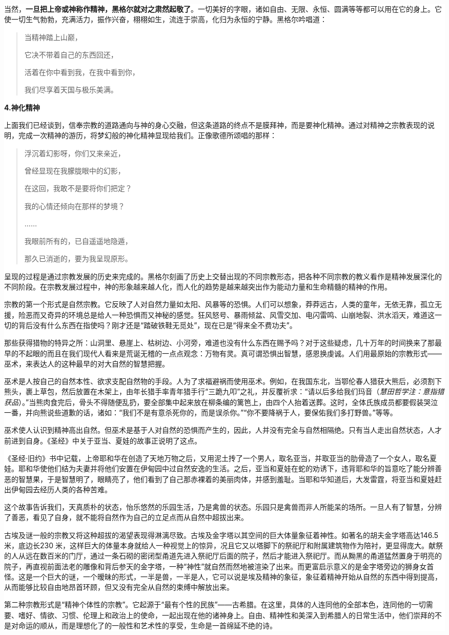当然，**一旦把上帝或神称作精神，黑格尔就对之肃然起敬了**。一切美好的字眼，诸如自由、无限、永恒、圆满等等都可以用在它的身上。它使一切生气勃勃，充满活力，振作兴奋，栩栩如生，流连于崇高，化归为永恒的宁静。黑格尔吟唱道：

> 当精神踏上山巅，
> 
> 它决不带着自己的东西回还，
> 
> 活着在你中看到我，在我中看到你，
> 
> 我们尽享着天国与极乐美满。

**4.神化精神**

上面我们已经谈到，信奉宗教的道路通向与神的身心交融，但这条道路的终点不是膜拜神，而是要神化精神。通过对精神之宗教表现的说明，完成一次精神的游历，将梦幻般的神化精神显现给我们。正像歌德所颂唱的那样：

> 浮沉着幻影呀，你们又来亲近，
> 
> 曾经显现在我朦胧眼中的幻影，
> 
> 在这回，我敢不是要将你们把定？
> 
> 我的心情还倾向在那样的梦境？
> 
> ……
> 
> 我眼前所有的，已自遥遥地隐遁，
> 
> 那久已消逝的，要为我呈现原形。

呈现的过程是通过宗教发展的历史来完成的。黑格尔刻画了历史上交替出现的不同宗教形态，把各种不同宗教的教义看作是精神发展深化的不同阶段。在宗教发展过程中，神的形象越来越人化，而人化的趋势是越来越突出作为能动力量和生命精髓的精神的作用。

宗教的第一个形式是自然宗教。它反映了人对自然力量如太阳、风暴等的恐惧。人们可以想象，莽莽远古，人类的童年，无依无靠，孤立无援，险恶而又奇异的环境总是给人一种恐惧而又神秘的感觉。狂风怒号、暴雨倾盆、风雪交加、电闪雷鸣、山崩地裂、洪水滔天，难道这一切的背后没有什么东西在指使吗？刚才还是“踏破铁鞋无觅处”，现在已是“得来全不费功夫”。

那些获得猎物的特异之所：山洞里、悬崖上、枯树边、小河旁，难道也没有什么东西在赐予吗？对于这些疑虑，几十万年的时间换来了那最早的不起眼的而且在我们现代人看来是荒诞无稽的一点点观念：万物有灵。真可谓恐惧出智慧，感恩换虔诚。人们用最原始的宗教形式——巫术，来表达人的这种最早的对大自然的智慧把握。

巫术是人按自己的自然本性、欲求支配自然物的手段。人为了求福避祸而使用巫术。例如，在我国东北，当鄂伦春人猎获大熊后，必须割下熊头，裹上草包，然后放置在木架上，由年长猎手率青年猎手行“三跪九叩”之礼，并反覆祈求：“请以后多给我们玛音（_慧田哲学注：意指猎获品_）。”当熊肉食完后，骨头不得随便乱扔，要全部集中起来放在柳条编的篱笆上，由四个人抬着送葬。这时，全体氏族成员都要假装哭泣一番，并向熊说些道歉的话，诸如：“我们不是有意杀死你的，而是误杀你。”“你不要降祸于人，要保佑我们多打野兽。”等等。

巫术使人认识到精神高出自然。但巫术是基于人对自然的恐惧而产生的，因此，人并没有完全与自然相隔绝。只有当人走出自然状态，人才前进到自身。《圣经》中关于亚当、夏娃的故事正说明了这点。

《圣经·旧约》书中记载，上帝耶和华在创造了天地万物之后，又用泥土抟了一个男人，取名亚当，并取亚当的肋骨造了一个女人，取名夏娃。耶和华使他们结为夫妻并将他们安置在伊甸园中过自然安逸的生活。之后，亚当和夏娃在蛇的劝诱下，违背耶和华的旨意吃了能分辨善恶的智慧果，于是智慧明了，眼睛亮了，他们看到了自己那赤裸着的美丽肉体，并感到羞耻。当耶和华知道后，大发雷霆，将亚当和夏娃赶出伊甸园去经历人类的各种苦难。

这个故事告诉我们，天真质朴的状态，怡乐悠然的乐园生活，乃是禽兽的状态。乐园只是禽兽而非人所能呆的场所。一旦人有了智慧，分辨了善恶，看见了自身，就不能将自然作为自己的立足点而从自然中超拔出来。

古埃及谜一般的宗教又将这种超拔的渴望表现得淋漓尽致。古埃及金字塔以其空间的巨大体量象征着神性。如著名的胡夫金字塔高达146.5 米，底边长230 米，这样巨大的体量本身就给人一种视觉上的惊异，况且它又以塔脚下的祭祀厅和附属建筑物作为陪衬，更显得庞大。献祭的人从远在数百米的门厅，通过一条石砌的密闭型甬道先进入祭祀厅后面的院子，然后才能进入祭祀厅。而从黝黑的甬道猛然置身于明亮的院子，再直视前面法老的雕像和背后参天的金字塔，一种“神性”就自然而然地被渲染了出来。而更富启示意义的是金字塔旁边的狮身女首怪。这是一个巨大的谜，一个暧昧的形式，一半是兽，一半是人，它可以说是埃及精神的象征，象征着精神开始从自然的东西中得到提高，从而能够比较自由地昂首环顾，但又没有完全从自然的束缚中解放出来。

第二种宗教形式是“精神个体性的宗教”。它起源于“最有个性的民族”——古希腊。在这里，具体的人连同他的全部本色，连同他的一切需要、嗜好、情欲、习惯、伦理上和政治上的使命，一起出现在他的诸神身上。自由、精神性和美深入到希腊人的日常生活中，他们崇拜的不是对命运的顺从，而是理想化了的一般性和艺术性的享受，生命是一首绵延不绝的诗。

